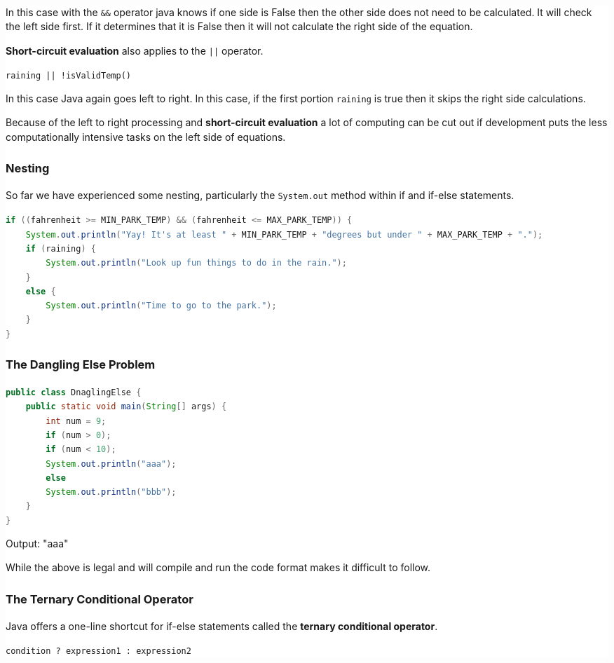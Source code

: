 In this case with the `&&` operator java knows if one side is False then the other side does not need to be calculated. It will check the left side first. If it determines that it is False then it will not calculate the right side of the equation.

**Short-circuit evaluation** also applies to the `||` operator.

`raining || !isValidTemp()`

In this case Java again goes left to right. In this case, if the first portion `raining` is true then it skips the right side calculations.

Because of the left to right processing and **short-circuit evaluation** a lot of computing can be cut out if development puts the less computationally intensive tasks on the left side of equations.

### Nesting

So far we have experienced some nesting, particularly the `System.out` method within if and if-else statements.

```java
if ((fahrenheit >= MIN_PARK_TEMP) && (fahrenheit <= MAX_PARK_TEMP)) {
    System.out.println("Yay! It's at least " + MIN_PARK_TEMP + "degrees but under " + MAX_PARK_TEMP + ".");
    if (raining) {
        System.out.println("Look up fun things to do in the rain.");
    }
    else {
        System.out.println("Time to go to the park.");
    }
}
```

### The Dangling Else Problem

```java
public class DnaglingElse {
    public static void main(String[] args) {
        int num = 9;
        if (num > 0);
        if (num < 10);
        System.out.println("aaa");
        else
        System.out.println("bbb");
    }
}
```

Output: "aaa"

While the above is legal and will compile and run the code format makes it difficult to follow.

### The Ternary Conditional Operator

Java offers a one-line shortcut for if-else statements called the **ternary conditional operator**.

`condition ? expression1 : expression2`

